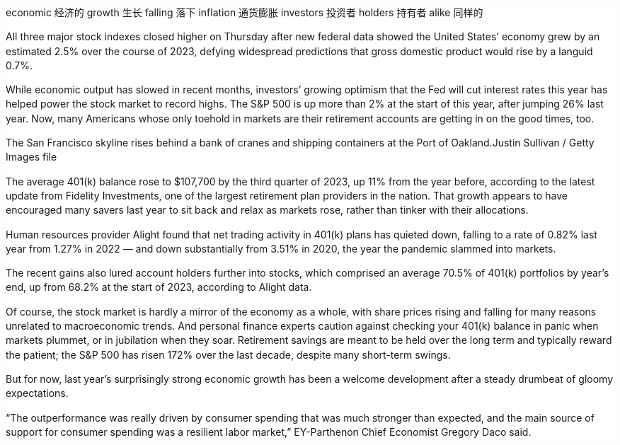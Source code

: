 economic 经济的
growth 生长
falling 落下
inflation 通货膨胀
investors 投资者
holders 持有者
alike 同样的



All three major stock indexes closed higher on Thursday after new federal data showed the United States’ economy grew by an estimated 2.5% over the course of 2023, defying widespread predictions that gross domestic product would rise by a languid 0.7%.



While economic output has slowed in recent months, investors’ growing optimism that the Fed will cut interest rates this year has helped power the stock market to record highs. The S&P 500 is up more than 2% at the start of this year, after jumping 26% last year. Now, many Americans whose only toehold in markets are their retirement accounts are getting in on the good times, too.



The San Francisco skyline rises behind a bank of cranes and shipping containers at the Port of Oakland.Justin Sullivan / Getty Images file



The average 401(k) balance rose to $107,700 by the third quarter of 2023, up 11% from the year before, according to the latest update from Fidelity Investments, one of the largest retirement plan providers in the nation. That growth appears to have encouraged many savers last year to sit back and relax as markets rose, rather than tinker with their allocations.



Human resources provider Alight found that net trading activity in 401(k) plans has quieted down, falling to a rate of 0.82% last year from 1.27% in 2022 — and down substantially from 3.51% in 2020, the year the pandemic slammed into markets.



The recent gains also lured account holders further into stocks, which comprised an average 70.5% of 401(k) portfolios by year’s end, up from 68.2% at the start of 2023, according to Alight data.




Of course, the stock market is hardly a mirror of the economy as a whole, with share prices rising and falling for many reasons unrelated to macroeconomic trends. And personal finance experts caution against checking your 401(k) balance in panic when markets plummet, or in jubilation when they soar. Retirement savings are meant to be held over the long term and typically reward the patient; the S&P 500 has risen 172% over the last decade, despite many short-term swings.



But for now, last year’s surprisingly strong economic growth has been a welcome development after a steady drumbeat of gloomy expectations.



“The outperformance was really driven by consumer spending that was much stronger than expected, and the main source of support for consumer spending was a resilient labor market,” EY-Parthenon Chief Economist Gregory Daco said.

